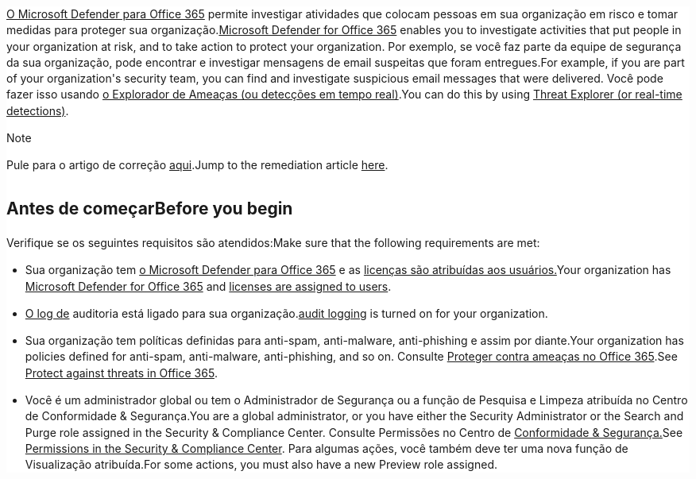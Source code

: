 <span data-ttu-id="28bd3-108">[O Microsoft Defender para Office 365](defender-for-office-365.md) permite investigar atividades que colocam pessoas em sua organização em risco e tomar medidas para proteger sua organização.</span><span class="sxs-lookup"><span data-stu-id="28bd3-108">[Microsoft Defender for Office 365](defender-for-office-365.md) enables you to investigate activities that put people in your organization at risk, and to take action to protect your organization.</span></span> <span data-ttu-id="28bd3-109">Por exemplo, se você faz parte da equipe de segurança da sua organização, pode encontrar e investigar mensagens de email suspeitas que foram entregues.</span><span class="sxs-lookup"><span data-stu-id="28bd3-109">For example, if you are part of your organization's security team, you can find and investigate suspicious email messages that were delivered.</span></span> <span data-ttu-id="28bd3-110">Você pode fazer isso usando [o Explorador de Ameaças (ou detecções em tempo real)](threat-explorer.md).</span><span class="sxs-lookup"><span data-stu-id="28bd3-110">You can do this by using [Threat Explorer (or real-time detections)](threat-explorer.md).</span></span>

> [!NOTE]
> <span data-ttu-id="28bd3-111">Pule para o artigo de correção [aqui](remediate-malicious-email-delivered-office-365.md).</span><span class="sxs-lookup"><span data-stu-id="28bd3-111">Jump to the remediation article [here](remediate-malicious-email-delivered-office-365.md).</span></span>

## <a name="before-you-begin"></a><span data-ttu-id="28bd3-112">Antes de começar</span><span class="sxs-lookup"><span data-stu-id="28bd3-112">Before you begin</span></span>

<span data-ttu-id="28bd3-113">Verifique se os seguintes requisitos são atendidos:</span><span class="sxs-lookup"><span data-stu-id="28bd3-113">Make sure that the following requirements are met:</span></span>

- <span data-ttu-id="28bd3-114">Sua organização tem [o Microsoft Defender para Office 365](defender-for-office-365.md) e as [licenças são atribuídas aos usuários.](../../admin/manage/assign-licenses-to-users.md)</span><span class="sxs-lookup"><span data-stu-id="28bd3-114">Your organization has [Microsoft Defender for Office 365](defender-for-office-365.md) and [licenses are assigned to users](../../admin/manage/assign-licenses-to-users.md).</span></span>

- <span data-ttu-id="28bd3-115">[O log de](../../compliance/turn-audit-log-search-on-or-off.md) auditoria está ligado para sua organização.</span><span class="sxs-lookup"><span data-stu-id="28bd3-115">[audit logging](../../compliance/turn-audit-log-search-on-or-off.md) is turned on for your organization.</span></span>

- <span data-ttu-id="28bd3-116">Sua organização tem políticas definidas para anti-spam, anti-malware, anti-phishing e assim por diante.</span><span class="sxs-lookup"><span data-stu-id="28bd3-116">Your organization has policies defined for anti-spam, anti-malware, anti-phishing, and so on.</span></span> <span data-ttu-id="28bd3-117">Consulte [Proteger contra ameaças no Office 365](protect-against-threats.md).</span><span class="sxs-lookup"><span data-stu-id="28bd3-117">See [Protect against threats in Office 365](protect-against-threats.md).</span></span>

- <span data-ttu-id="28bd3-118">Você é um administrador global ou tem o Administrador de Segurança ou a função de Pesquisa e Limpeza atribuída no Centro de Conformidade & Segurança.</span><span class="sxs-lookup"><span data-stu-id="28bd3-118">You are a global administrator, or you have either the Security Administrator or the Search and Purge role assigned in the Security & Compliance Center.</span></span> <span data-ttu-id="28bd3-119">Consulte Permissões no Centro de [Conformidade & Segurança.](permissions-in-the-security-and-compliance-center.md)</span><span class="sxs-lookup"><span data-stu-id="28bd3-119">See [Permissions in the Security & Compliance Center](permissions-in-the-security-and-compliance-center.md).</span></span> <span data-ttu-id="28bd3-120">Para algumas ações, você também deve ter uma nova função de Visualização atribuída.</span><span class="sxs-lookup"><span data-stu-id="28bd3-120">For some actions, you must also have a new Preview role assigned.</span></span>

